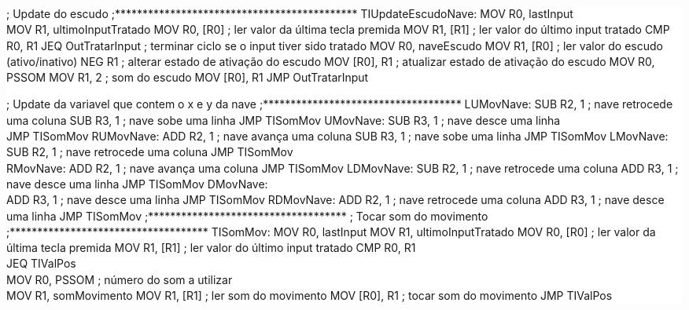 
;	Update do escudo 
;********************************************
TIUpdateEscudoNave:
	MOV R0, lastInput				
	MOV R1, ultimoInputTratado
	MOV R0, [R0]					; ler valor da última tecla premida
	MOV R1, [R1]					; ler valor do último input tratado
	CMP R0, R1
	JEQ OutTratarInput				; terminar ciclo se o input tiver sido tratado
	MOV R0, naveEscudo
	MOV R1, [R0]					; ler valor do escudo (ativo/inativo)
	NEG R1					; alterar estado de ativação do escudo
	MOV [R0], R1					; atualizar estado de ativação do escudo
	MOV R0, PSSOM
	MOV R1, 2		; som do escudo
	MOV [R0], R1
	JMP OutTratarInput

;	Update da variavel que contem o x e y da nave
;************************************
LUMovNave:
	SUB R2, 1				; nave retrocede uma coluna
	SUB R3, 1				; nave sobe uma linha
	JMP TISomMov
UMovNave:
	SUB R3, 1				; nave desce uma linha				
	JMP TISomMov 
RUMovNave:
	ADD R2, 1				; nave avança uma coluna
	SUB R3, 1				; nave sobe uma linha
	JMP TISomMov
LMovNave:
	SUB R2, 1				; nave retrocede uma coluna
	JMP TISomMov			
RMovNave:
	ADD R2, 1				; nave avança uma coluna
	JMP TISomMov
LDMovNave:
	SUB R2, 1					; nave retrocede uma coluna
	ADD R3, 1					; nave desce uma linha
	JMP TISomMov
DMovNave:	
	ADD R3, 1					; nave desce uma linha
	JMP TISomMov
RDMovNave:
	ADD R2, 1					; nave retrocede uma coluna
	ADD R3, 1					; nave desce uma linha
	JMP TISomMov
;************************************
;	Tocar som  do movimento
;************************************
TISomMov:
	MOV R0, lastInput
	MOV R1, ultimoInputTratado
	MOV R0, [R0]					; ler valor da última tecla premida
	MOV R1, [R1]					; ler valor do último input tratado
	CMP R0, R1					
	JEQ TIValPos			
	MOV R0, PSSOM				; número do som a utilizar		
	MOV R1, somMovimento
	MOV R1, [R1]					; ler som do movimento
	MOV [R0], R1					; tocar som do movimento
	JMP TIValPos
	